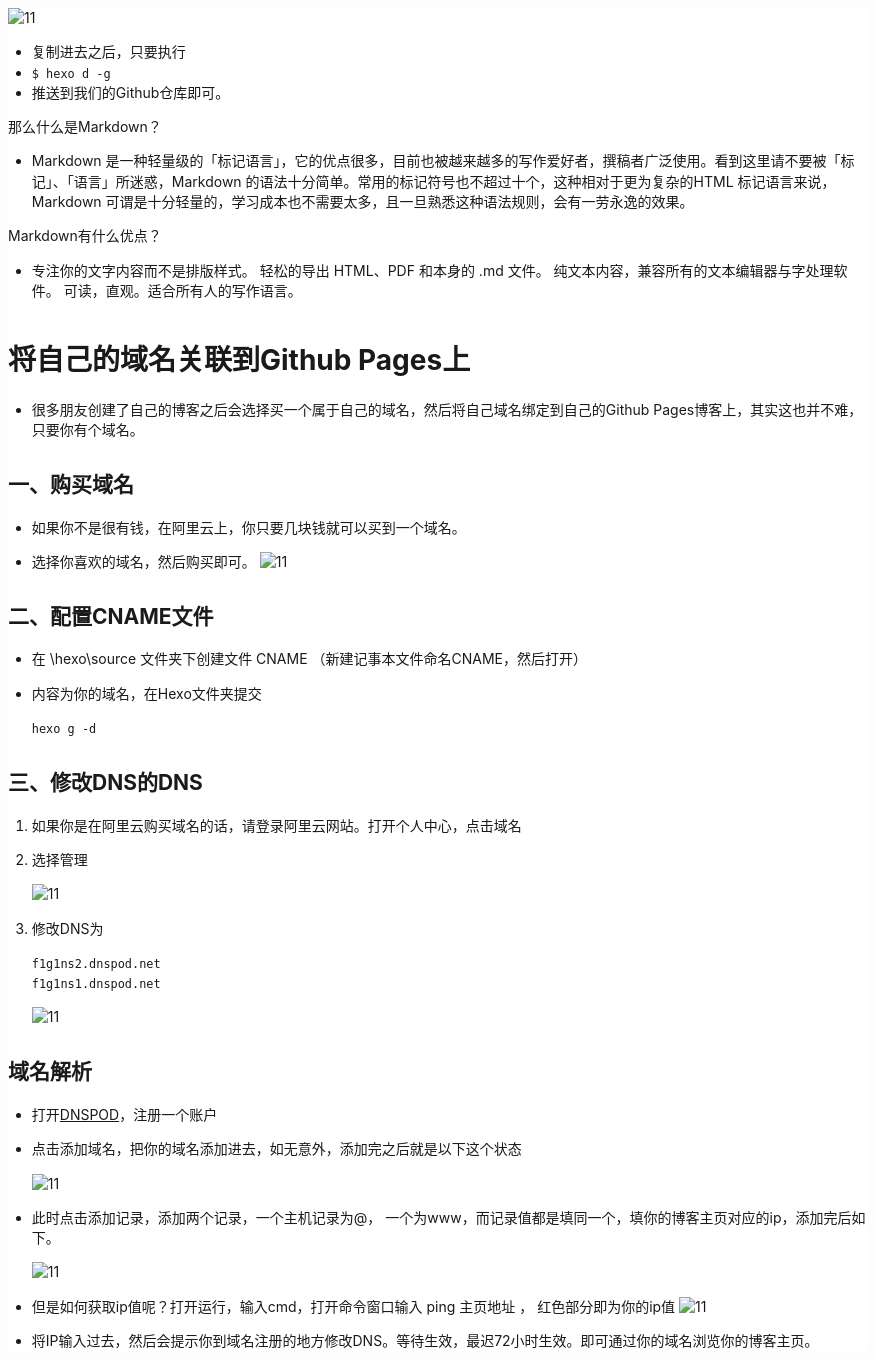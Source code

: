   ![11](https://xtl-blog.oss-cn-beijing.aliyuncs.com/hexo/23.png)
- 复制进去之后，只要执行
- ```$ hexo d -g``` 
- 推送到我们的Github仓库即可。

那么什么是Markdown？
- Markdown 是一种轻量级的「标记语言」，它的优点很多，目前也被越来越多的写作爱好者，撰稿者广泛使用。看到这里请不要被「标记」、「语言」所迷惑，Markdown 的语法十分简单。常用的标记符号也不超过十个，这种相对于更为复杂的HTML 标记语言来说，Markdown 可谓是十分轻量的，学习成本也不需要太多，且一旦熟悉这种语法规则，会有一劳永逸的效果。

Markdown有什么优点？
- 专注你的文字内容而不是排版样式。
轻松的导出 HTML、PDF 和本身的 .md 文件。
纯文本内容，兼容所有的文本编辑器与字处理软件。
可读，直观。适合所有人的写作语言。


# 将自己的域名关联到Github Pages上
- 很多朋友创建了自己的博客之后会选择买一个属于自己的域名，然后将自己域名绑定到自己的Github Pages博客上，其实这也并不难，只要你有个域名。

## 一、购买域名
- 如果你不是很有钱，在阿里云上，你只要几块钱就可以买到一个域名。

- 选择你喜欢的域名，然后购买即可。
  ![11](https://xtl-blog.oss-cn-beijing.aliyuncs.com/hexo/24.png)


## 二、配置CNAME文件
- 在 \hexo\source 文件夹下创建文件 CNAME （新建记事本文件命名CNAME，然后打开）

- 内容为你的域名，在Hexo文件夹提交

  ```hexo g -d```
## 三、修改DNS的DNS
1. 如果你是在阿里云购买域名的话，请登录阿里云网站。打开个人中心，点击域名

2. 选择管理

   ![11](https://xtl-blog.oss-cn-beijing.aliyuncs.com/hexo/26.png)

3. 修改DNS为

   ```
   f1g1ns2.dnspod.net 
   f1g1ns1.dnspod.net 
   ```

   ![11](https://xtl-blog.oss-cn-beijing.aliyuncs.com/hexo/27.png)
## 域名解析
- 打开[DNSPOD](https://www.dnspod.cn/)，注册一个账户

- 点击添加域名，把你的域名添加进去，如无意外，添加完之后就是以下这个状态 

  ![11](https://xtl-blog.oss-cn-beijing.aliyuncs.com/hexo/28.png)
- 此时点击添加记录，添加两个记录，一个主机记录为@， 一个为www，而记录值都是填同一个，填你的博客主页对应的ip，添加完后如下。 

  ![11](https://xtl-blog.oss-cn-beijing.aliyuncs.com/hexo/29.png)
- 但是如何获取ip值呢？打开运行，输入cmd，打开命令窗口输入 ping 主页地址 ， 红色部分即为你的ip值
  ![11](https://xtl-blog.oss-cn-beijing.aliyuncs.com/hexo/30.png)

- 将IP输入过去，然后会提示你到域名注册的地方修改DNS。等待生效，最迟72小时生效。即可通过你的域名浏览你的博客主页。
